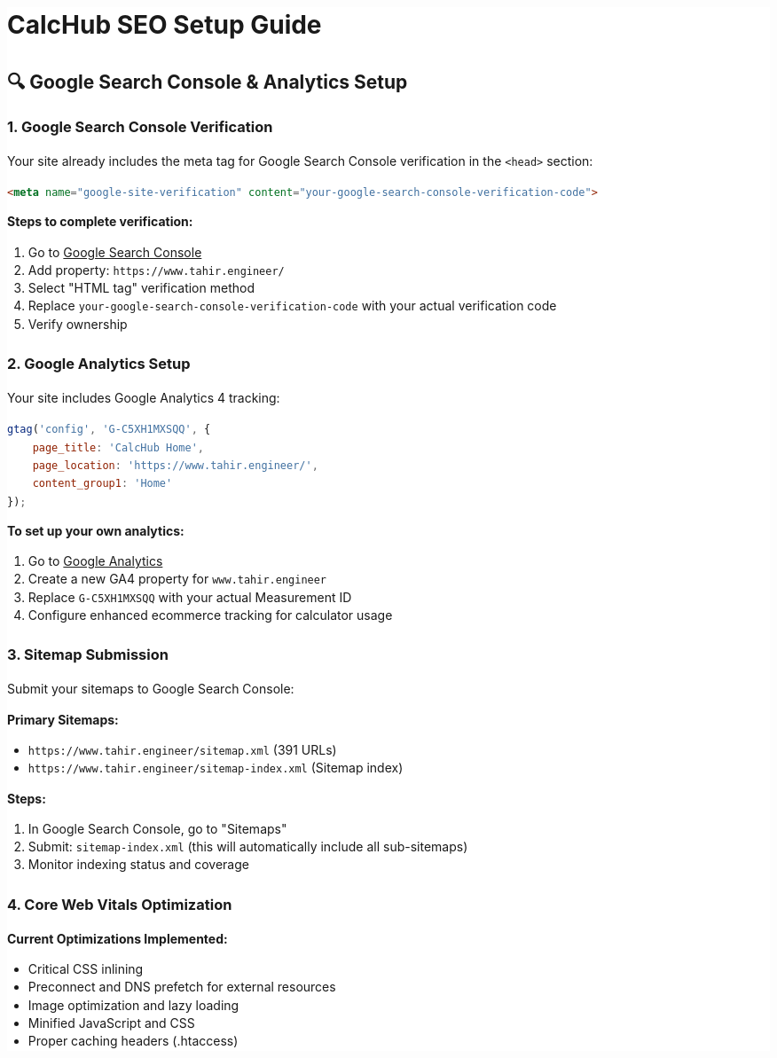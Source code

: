 # CalcHub SEO Setup Guide

## 🔍 Google Search Console & Analytics Setup

### 1. Google Search Console Verification
Your site already includes the meta tag for Google Search Console verification in the `<head>` section:

```html
<meta name="google-site-verification" content="your-google-search-console-verification-code">
```

**Steps to complete verification:**
1. Go to [Google Search Console](https://search.google.com/search-console/)
2. Add property: `https://www.tahir.engineer/`
3. Select "HTML tag" verification method
4. Replace `your-google-search-console-verification-code` with your actual verification code
5. Verify ownership

### 2. Google Analytics Setup
Your site includes Google Analytics 4 tracking:

```javascript
gtag('config', 'G-C5XH1MXSQQ', {
    page_title: 'CalcHub Home',
    page_location: 'https://www.tahir.engineer/',
    content_group1: 'Home'
});
```

**To set up your own analytics:**
1. Go to [Google Analytics](https://analytics.google.com/)
2. Create a new GA4 property for `www.tahir.engineer`
3. Replace `G-C5XH1MXSQQ` with your actual Measurement ID
4. Configure enhanced ecommerce tracking for calculator usage

### 3. Sitemap Submission
Submit your sitemaps to Google Search Console:

**Primary Sitemaps:**
- `https://www.tahir.engineer/sitemap.xml` (391 URLs)
- `https://www.tahir.engineer/sitemap-index.xml` (Sitemap index)

**Steps:**
1. In Google Search Console, go to "Sitemaps"
2. Submit: `sitemap-index.xml` (this will automatically include all sub-sitemaps)
3. Monitor indexing status and coverage

### 4. Core Web Vitals Optimization

**Current Optimizations Implemented:**
- Critical CSS inlining
- Preconnect and DNS prefetch for external resources
- Image optimization and lazy loading
- Minified JavaScript and CSS
- Proper caching headers (.htaccess)
